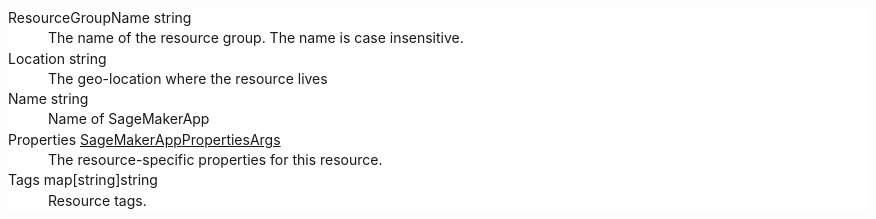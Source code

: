 <div>
<pulumi-choosable type="language" values="go">
<dl class="resources-properties"><dt class="property-required property-replacement"
            title="Required">
        <span id="resourcegroupname_go">
<a data-swiftype-name="resource-property" data-swiftype-type="text" href="#resourcegroupname_go" style="color: inherit; text-decoration: inherit;">Resource<wbr>Group<wbr>Name</a>
</span>
        <span class="property-indicator"></span>
        <span class="property-type">string</span>
    </dt>
    <dd>The name of the resource group. The name is case insensitive.</dd><dt class="property-optional property-replacement"
            title="Optional">
        <span id="location_go">
<a data-swiftype-name="resource-property" data-swiftype-type="text" href="#location_go" style="color: inherit; text-decoration: inherit;">Location</a>
</span>
        <span class="property-indicator"></span>
        <span class="property-type">string</span>
    </dt>
    <dd>The geo-location where the resource lives</dd><dt class="property-optional property-replacement"
            title="Optional">
        <span id="name_go">
<a data-swiftype-name="resource-property" data-swiftype-type="text" href="#name_go" style="color: inherit; text-decoration: inherit;">Name</a>
</span>
        <span class="property-indicator"></span>
        <span class="property-type">string</span>
    </dt>
    <dd>Name of SageMakerApp</dd><dt class="property-optional"
            title="Optional">
        <span id="properties_go">
<a data-swiftype-name="resource-property" data-swiftype-type="text" href="#properties_go" style="color: inherit; text-decoration: inherit;">Properties</a>
</span>
        <span class="property-indicator"></span>
        <span class="property-type"><a href="#sagemakerappproperties">Sage<wbr>Maker<wbr>App<wbr>Properties<wbr>Args</a></span>
    </dt>
    <dd>The resource-specific properties for this resource.</dd><dt class="property-optional"
            title="Optional">
        <span id="tags_go">
<a data-swiftype-name="resource-property" data-swiftype-type="text" href="#tags_go" style="color: inherit; text-decoration: inherit;">Tags</a>
</span>
        <span class="property-indicator"></span>
        <span class="property-type">map[string]string</span>
    </dt>
    <dd>Resource tags.</dd></dl>
</pulumi-choosable>
</div>
